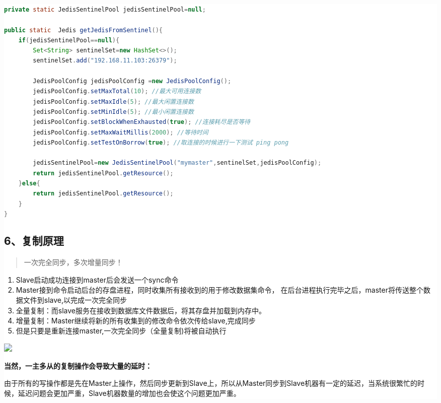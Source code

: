 


```java
private static JedisSentinelPool jedisSentinelPool=null;

public static  Jedis getJedisFromSentinel(){
    if(jedisSentinelPool==null){
        Set<String> sentinelSet=new HashSet<>();
        sentinelSet.add("192.168.11.103:26379");

        JedisPoolConfig jedisPoolConfig =new JedisPoolConfig();
        jedisPoolConfig.setMaxTotal(10); //最大可用连接数
        jedisPoolConfig.setMaxIdle(5); //最大闲置连接数
        jedisPoolConfig.setMinIdle(5); //最小闲置连接数
        jedisPoolConfig.setBlockWhenExhausted(true); //连接耗尽是否等待
        jedisPoolConfig.setMaxWaitMillis(2000); //等待时间
        jedisPoolConfig.setTestOnBorrow(true); //取连接的时候进行一下测试 ping pong

		jedisSentinelPool=new JedisSentinelPool("mymaster",sentinelSet,jedisPoolConfig);
		return jedisSentinelPool.getResource();
    }else{
		return jedisSentinelPool.getResource();
    }
}
```





## 6、复制原理



> 一次完全同步，多次增量同步！



1. Slave启动成功连接到master后会发送一个sync命令
2. Master接到命令启动后台的存盘进程，同时收集所有接收到的用于修改数据集命令， 在后台进程执行完毕之后，master将传送整个数据文件到slave,以完成一次完全同步
3. 全量复制：而slave服务在接收到数据库文件数据后，将其存盘并加载到内存中。
4. 增量复制：Master继续将新的所有收集到的修改命令依次传给slave,完成同步
5. 但是只要是重新连接master,一次完全同步（全量复制)将被自动执行





![](https://cdn.jsdelivr.net/gh/niuxvdong/pic@3b15563c457010ee9b2daee131a138c462d60423/2021/09/06/6e2107d1597953eda3fc6228cf452086.png)





**当然，一主多从的复制操作会导致大量的延时：**



由于所有的写操作都是先在Master上操作，然后同步更新到Slave上，所以从Master同步到Slave机器有一定的延迟，当系统很繁忙的时候，延迟问题会更加严重，Slave机器数量的增加也会使这个问题更加严重。
